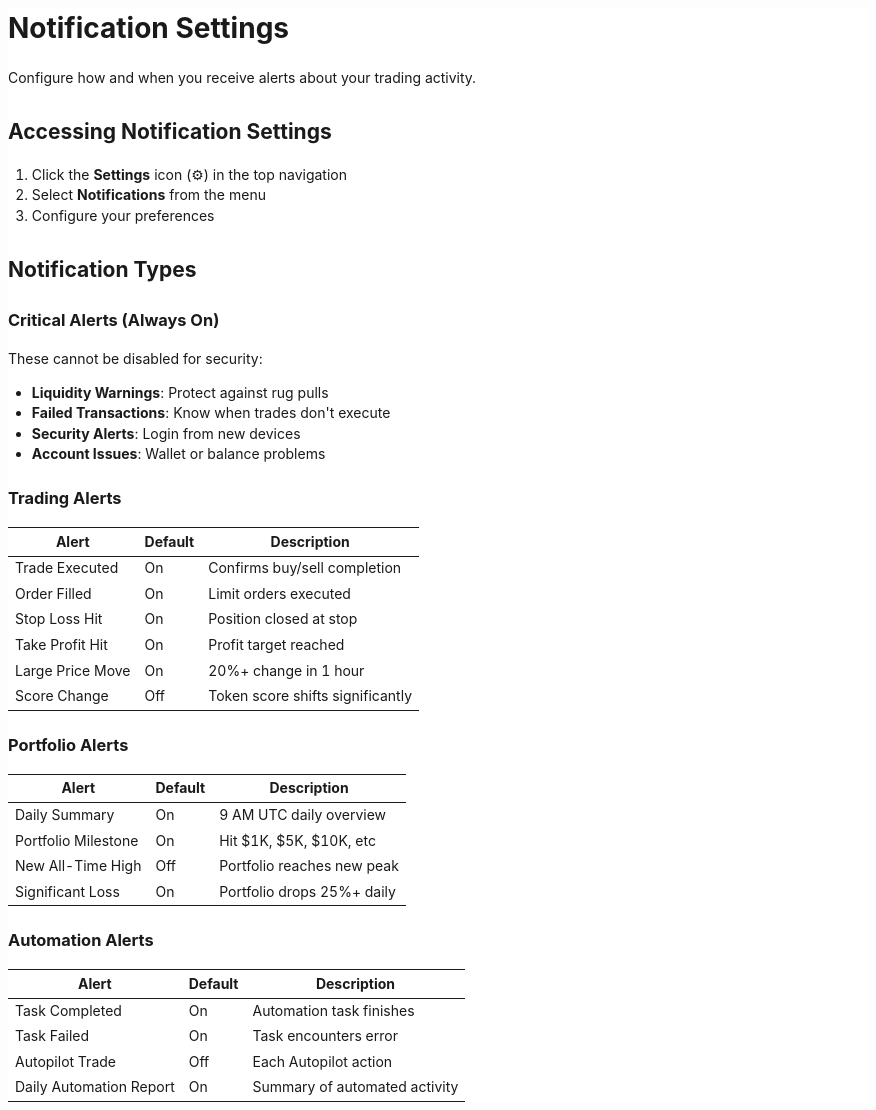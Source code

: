 # Notification Settings

Configure how and when you receive alerts about your trading activity.

## Accessing Notification Settings

1. Click the **Settings** icon (⚙️) in the top navigation
2. Select **Notifications** from the menu
3. Configure your preferences

## Notification Types

### Critical Alerts (Always On)
These cannot be disabled for security:
- **Liquidity Warnings**: Protect against rug pulls
- **Failed Transactions**: Know when trades don't execute
- **Security Alerts**: Login from new devices
- **Account Issues**: Wallet or balance problems

### Trading Alerts

| Alert | Default | Description |
|-------|---------|-------------|
| Trade Executed | On | Confirms buy/sell completion |
| Order Filled | On | Limit orders executed |
| Stop Loss Hit | On | Position closed at stop |
| Take Profit Hit | On | Profit target reached |
| Large Price Move | On | 20%+ change in 1 hour |
| Score Change | Off | Token score shifts significantly |

### Portfolio Alerts

| Alert | Default | Description |
|-------|---------|-------------|
| Daily Summary | On | 9 AM UTC daily overview |
| Portfolio Milestone | On | Hit $1K, $5K, $10K, etc |
| New All-Time High | Off | Portfolio reaches new peak |
| Significant Loss | On | Portfolio drops 25%+ daily |

### Automation Alerts

| Alert | Default | Description |
|-------|---------|-------------|
| Task Completed | On | Automation task finishes |
| Task Failed | On | Task encounters error |
| Autopilot Trade | Off | Each Autopilot action |
| Daily Automation Report | On | Summary of automated activity |
